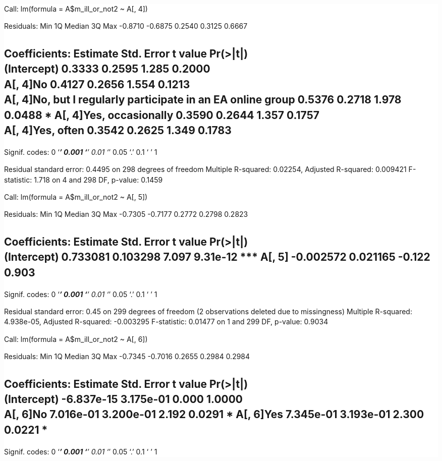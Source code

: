 
Call:
lm(formula = A$m_ill_or_not2 ~ A[, 4])

Residuals:
    Min      1Q  Median      3Q     Max 
-0.8710 -0.6875  0.2540  0.3125  0.6667 

Coefficients:
                                                            Estimate Std. Error t value Pr(>|t|)  
(Intercept)                                                   0.3333     0.2595   1.285   0.2000  
A[, 4]No                                                      0.4127     0.2656   1.554   0.1213  
A[, 4]No, but I regularly participate in an EA online group   0.5376     0.2718   1.978   0.0488 *
A[, 4]Yes, occasionally                                       0.3590     0.2644   1.357   0.1757  
A[, 4]Yes, often                                              0.3542     0.2625   1.349   0.1783  
---
Signif. codes:  0 ‘***’ 0.001 ‘**’ 0.01 ‘*’ 0.05 ‘.’ 0.1 ‘ ’ 1

Residual standard error: 0.4495 on 298 degrees of freedom
Multiple R-squared:  0.02254,	Adjusted R-squared:  0.009421 
F-statistic: 1.718 on 4 and 298 DF,  p-value: 0.1459


Call:
lm(formula = A$m_ill_or_not2 ~ A[, 5])

Residuals:
    Min      1Q  Median      3Q     Max 
-0.7305 -0.7177  0.2772  0.2798  0.2823 

Coefficients:
             Estimate Std. Error t value Pr(>|t|)    
(Intercept)  0.733081   0.103298   7.097 9.31e-12 ***
A[, 5]      -0.002572   0.021165  -0.122    0.903    
---
Signif. codes:  0 ‘***’ 0.001 ‘**’ 0.01 ‘*’ 0.05 ‘.’ 0.1 ‘ ’ 1

Residual standard error: 0.45 on 299 degrees of freedom
  (2 observations deleted due to missingness)
Multiple R-squared:  4.938e-05,	Adjusted R-squared:  -0.003295 
F-statistic: 0.01477 on 1 and 299 DF,  p-value: 0.9034


Call:
lm(formula = A$m_ill_or_not2 ~ A[, 6])

Residuals:
    Min      1Q  Median      3Q     Max 
-0.7345 -0.7016  0.2655  0.2984  0.2984 

Coefficients:
              Estimate Std. Error t value Pr(>|t|)  
(Intercept) -6.837e-15  3.175e-01   0.000   1.0000  
A[, 6]No     7.016e-01  3.200e-01   2.192   0.0291 *
A[, 6]Yes    7.345e-01  3.193e-01   2.300   0.0221 *
---
Signif. codes:  0 ‘***’ 0.001 ‘**’ 0.01 ‘*’ 0.05 ‘.’ 0.1 ‘ ’ 1
